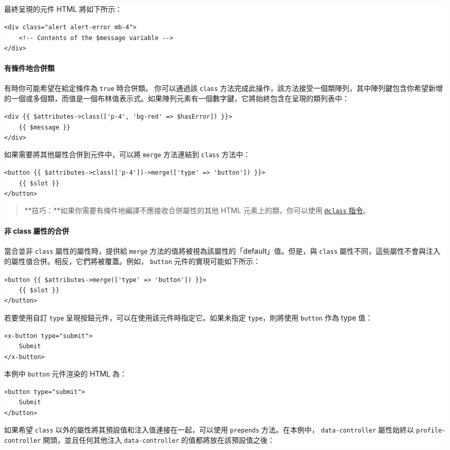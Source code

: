 最終呈現的元件 HTML 將如下所示：

```blade
<div class="alert alert-error mb-4">
    <!-- Contents of the $message variable -->
</div>
```

#### 有條件地合併類

有時你可能希望在給定條件為 `true` 時合併類。 你可以通過該 `class` 方法完成此操作，該方法接受一個類陣列，其中陣列鍵包含你希望新增的一個或多個類，而值是一個布林值表示式。如果陣列元素有一個數字鍵，它將始終包含在呈現的類列表中：

```blade
<div {{ $attributes->class(['p-4', 'bg-red' => $hasError]) }}>
    {{ $message }}
</div>
```

如果需要將其他屬性合併到元件中，可以將 `merge` 方法連結到 `class` 方法中：

```blade
<button {{ $attributes->class(['p-4'])->merge(['type' => 'button']) }}>
    {{ $slot }}
</button>
```

> **技巧：**如果你需要有條件地編譯不應接收合併屬性的其他 HTML 元素上的類，你可以使用 [`@class` 指令](#conditional-classes)。

#### 非 class 屬性的合併

當合並非 `class` 屬性的屬性時，提供給 `merge` 方法的值將被視為該屬性的「default」值。但是，與 `class` 屬性不同，這些屬性不會與注入的屬性值合併。相反，它們將被覆蓋。例如， `button` 元件的實現可能如下所示：

```blade
<button {{ $attributes->merge(['type' => 'button']) }}>
    {{ $slot }}
</button>
```



若要使用自訂 `type` 呈現按鈕元件，可以在使用該元件時指定它。如果未指定 `type`，則將使用 `button` 作為 type 值：

```blade
<x-button type="submit">
    Submit
</x-button>
```

本例中 `button` 元件渲染的 HTML 為：

```blade
<button type="submit">
    Submit
</button>
```

如果希望 `class` 以外的屬性將其預設值和注入值連接在一起，可以使用 `prepends` 方法。在本例中， `data-controller` 屬性始終以 `profile-controller` 開頭，並且任何其他注入 `data-controller` 的值都將放在該預設值之後：
